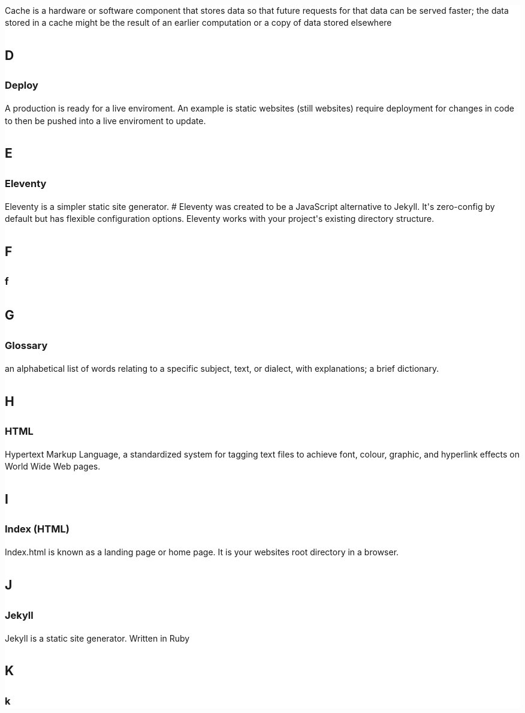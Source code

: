 Cache is a hardware or software component that stores data so that future requests for that data can be served faster; the data stored in a cache might be the result of an earlier computation or a copy of data stored elsewhere

## D
### Deploy

A production is ready for a live enviroment. An example is static websites (still websites) require deployment for changes in code to then be pushed into a live enviroment to update.

## E
### Eleventy

Eleventy is a simpler static site generator. # Eleventy was created to be a JavaScript alternative to Jekyll. It's zero-config by default but has flexible configuration options. Eleventy works with your project's existing directory structure.

## F
### f

## G
### Glossary

an alphabetical list of words relating to a specific subject, text, or dialect, with explanations; a brief dictionary.

## H
### HTML

Hypertext Markup Language, a standardized system for tagging text files to achieve font, colour, graphic, and hyperlink effects on World Wide Web pages.

## I
### Index (HTML)

Index.html is known as a landing page or home page. It is your websites root directory in a browser.

## J
### Jekyll 

Jekyll is a static site generator. Written in Ruby

## K
### k
